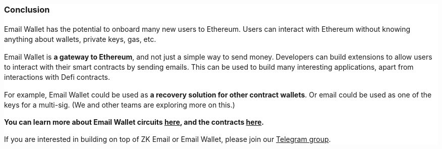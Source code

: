 ### Conclusion

Email Wallet has the potential to onboard many new users to Ethereum. Users can interact with Ethereum without knowing anything about wallets, private keys, gas, etc.

Email Wallet is **a gateway to Ethereum**, and not just a simple way to send money. Developers can build extensions to allow users to interact with their smart contracts by sending emails. This can be used to build many interesting applications, apart from interactions with Defi contracts.

For example, Email Wallet could be used as **a recovery solution for other contract wallets**. Or email could be used as one of the keys for a multi-sig. (We and other teams are exploring more on this.)

**You can learn more about Email Wallet circuits [here](https://github.com/zkemail/email-wallet/tree/main/packages/circuits), and the contracts [here](https://github.com/zkemail/email-wallet/tree/main/packages/contracts).**

If you are interested in building on top of ZK Email or Email Wallet, please join our [Telegram group](https://t.me/zkemail).
